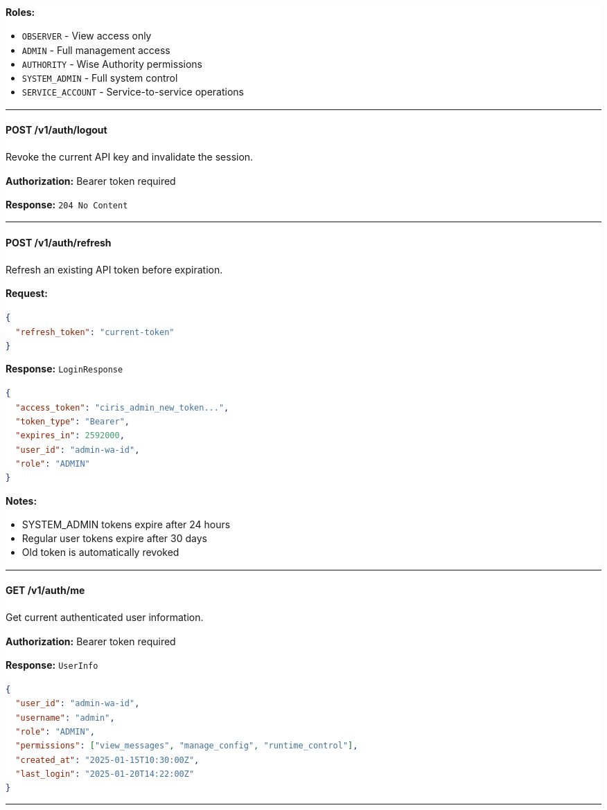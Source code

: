 **Roles:**
- `OBSERVER` - View access only
- `ADMIN` - Full management access
- `AUTHORITY` - Wise Authority permissions
- `SYSTEM_ADMIN` - Full system control
- `SERVICE_ACCOUNT` - Service-to-service operations

---

#### POST /v1/auth/logout

Revoke the current API key and invalidate the session.

**Authorization:** Bearer token required

**Response:** `204 No Content`

---

#### POST /v1/auth/refresh

Refresh an existing API token before expiration.

**Request:**
```json
{
  "refresh_token": "current-token"
}
```

**Response:** `LoginResponse`
```json
{
  "access_token": "ciris_admin_new_token...",
  "token_type": "Bearer",
  "expires_in": 2592000,
  "user_id": "admin-wa-id",
  "role": "ADMIN"
}
```

**Notes:**
- SYSTEM_ADMIN tokens expire after 24 hours
- Regular user tokens expire after 30 days
- Old token is automatically revoked

---

#### GET /v1/auth/me

Get current authenticated user information.

**Authorization:** Bearer token required

**Response:** `UserInfo`
```json
{
  "user_id": "admin-wa-id",
  "username": "admin",
  "role": "ADMIN",
  "permissions": ["view_messages", "manage_config", "runtime_control"],
  "created_at": "2025-01-15T10:30:00Z",
  "last_login": "2025-01-20T14:22:00Z"
}
```

---